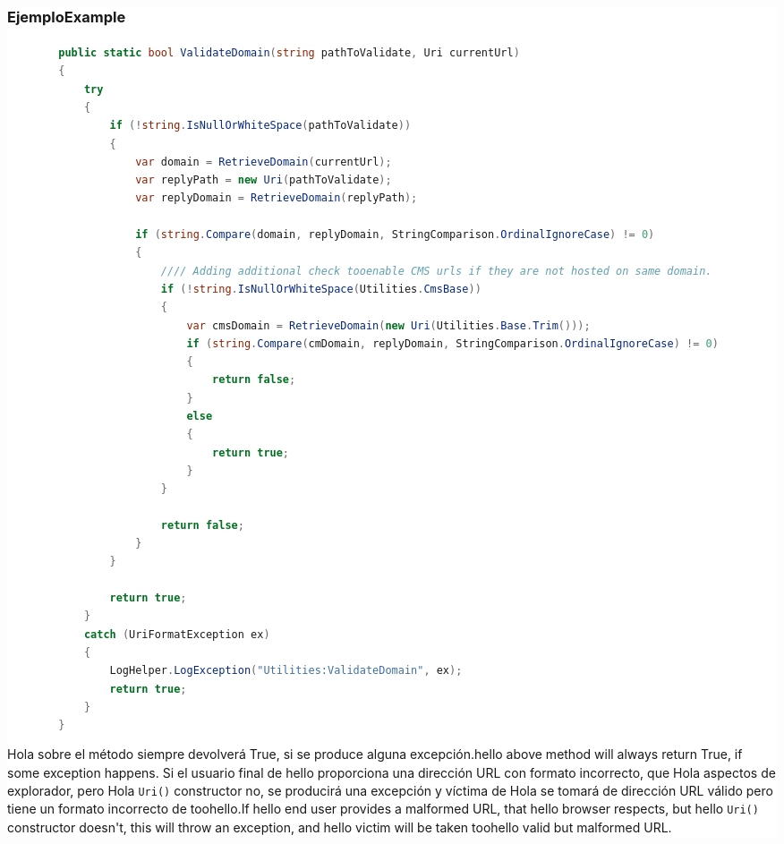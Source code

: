 ### <a name="example"></a><span data-ttu-id="6b10d-294">Ejemplo</span><span class="sxs-lookup"><span data-stu-id="6b10d-294">Example</span></span>
```C#
        public static bool ValidateDomain(string pathToValidate, Uri currentUrl)
        {
            try
            {
                if (!string.IsNullOrWhiteSpace(pathToValidate))
                {
                    var domain = RetrieveDomain(currentUrl);
                    var replyPath = new Uri(pathToValidate);
                    var replyDomain = RetrieveDomain(replyPath);

                    if (string.Compare(domain, replyDomain, StringComparison.OrdinalIgnoreCase) != 0)
                    {
                        //// Adding additional check tooenable CMS urls if they are not hosted on same domain.
                        if (!string.IsNullOrWhiteSpace(Utilities.CmsBase))
                        {
                            var cmsDomain = RetrieveDomain(new Uri(Utilities.Base.Trim()));
                            if (string.Compare(cmDomain, replyDomain, StringComparison.OrdinalIgnoreCase) != 0)
                            {
                                return false;
                            }
                            else
                            {
                                return true;
                            }
                        }

                        return false;
                    }
                }

                return true;
            }
            catch (UriFormatException ex)
            {
                LogHelper.LogException("Utilities:ValidateDomain", ex);
                return true;
            }
        }
```
<span data-ttu-id="6b10d-295">Hola sobre el método siempre devolverá True, si se produce alguna excepción.</span><span class="sxs-lookup"><span data-stu-id="6b10d-295">hello above method will always return True, if some exception happens.</span></span> <span data-ttu-id="6b10d-296">Si el usuario final de hello proporciona una dirección URL con formato incorrecto, que Hola aspectos de explorador, pero Hola `Uri()` constructor no, se producirá una excepción y víctima de Hola se tomará de dirección URL válido pero tiene un formato incorrecto de toohello.</span><span class="sxs-lookup"><span data-stu-id="6b10d-296">If hello end user provides a malformed URL, that hello browser respects, but hello `Uri()` constructor doesn't, this will throw an exception, and hello victim will be taken toohello valid but malformed URL.</span></span> 
